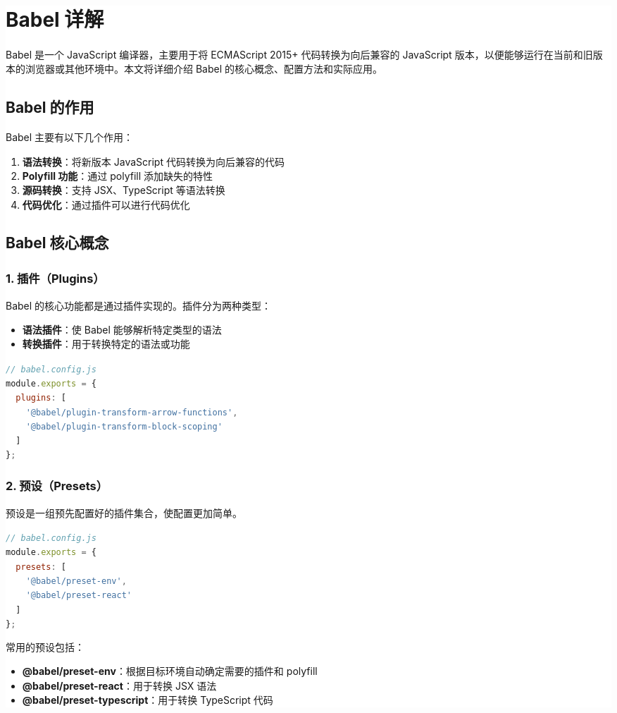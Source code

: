 # Babel 详解

Babel 是一个 JavaScript 编译器，主要用于将 ECMAScript 2015+ 代码转换为向后兼容的 JavaScript 版本，以便能够运行在当前和旧版本的浏览器或其他环境中。本文将详细介绍 Babel 的核心概念、配置方法和实际应用。

## Babel 的作用

Babel 主要有以下几个作用：

1. **语法转换**：将新版本 JavaScript 代码转换为向后兼容的代码
2. **Polyfill 功能**：通过 polyfill 添加缺失的特性
3. **源码转换**：支持 JSX、TypeScript 等语法转换
4. **代码优化**：通过插件可以进行代码优化

## Babel 核心概念

### 1. 插件（Plugins）

Babel 的核心功能都是通过插件实现的。插件分为两种类型：

- **语法插件**：使 Babel 能够解析特定类型的语法
- **转换插件**：用于转换特定的语法或功能

```javascript
// babel.config.js
module.exports = {
  plugins: [
    '@babel/plugin-transform-arrow-functions',
    '@babel/plugin-transform-block-scoping'
  ]
};
```

### 2. 预设（Presets）

预设是一组预先配置好的插件集合，使配置更加简单。

```javascript
// babel.config.js
module.exports = {
  presets: [
    '@babel/preset-env',
    '@babel/preset-react'
  ]
};
```

常用的预设包括：

- **@babel/preset-env**：根据目标环境自动确定需要的插件和 polyfill
- **@babel/preset-react**：用于转换 JSX 语法
- **@babel/preset-typescript**：用于转换 TypeScript 代码
